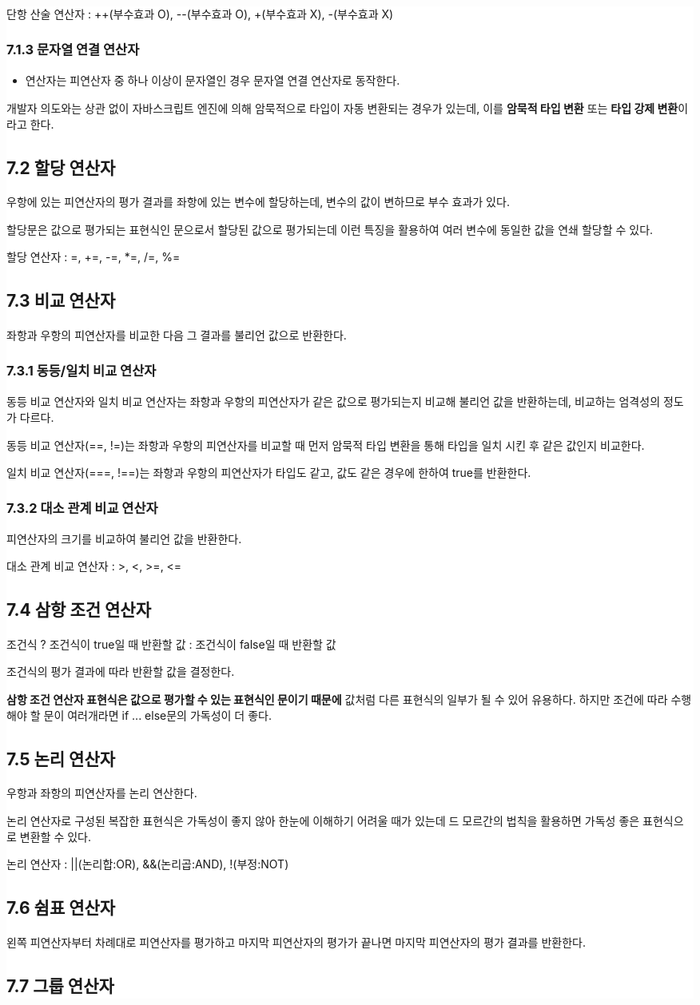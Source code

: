 단항 산술 연산자 : ++(부수효과 O), --(부수효과 O), +(부수효과 X), -(부수효과 X)

### 7.1.3 문자열 연결 연산자

+ 연산자는 피연산자 중 하나 이상이 문자열인 경우 문자열 연결 연산자로 동작한다.

개발자 의도와는 상관 없이 자바스크립트 엔진에 의해 암묵적으로 타입이 자동 변환되는 경우가 있는데, 이를 **암묵적 타입 변환** 또는 **타입 강제 변환**이라고 한다.

## 7.2 할당 연산자

우항에 있는 피연산자의 평가 결과를 좌항에 있는 변수에 할당하는데, 변수의 값이 변하므로 부수 효과가 있다.

할당문은 값으로 평가되는 표현식인 문으로서 할당된 값으로 평가되는데 이런 특징을 활용하여 여러 변수에 동일한 값을 연쇄 할당할 수 있다.

할당 연산자 : =, +=, -=, *=, /=, %=

## 7.3 비교 연산자

좌항과 우항의 피연산자를 비교한 다음 그 결과를 불리언 값으로 반환한다.

### 7.3.1 동등/일치 비교 연산자

동등 비교 연산자와 일치 비교 연산자는 좌항과 우항의 피연산자가 같은 값으로 평가되는지 비교해 불리언 값을 반환하는데, 비교하는 엄격성의 정도가 다르다. 

동등 비교 연산자(==, !=)는 좌항과 우항의 피연산자를 비교할 때 먼저 암묵적 타입 변환을 통해 타입을 일치 시킨 후 같은 값인지 비교한다.

일치 비교 연산자(===, !==)는 좌항과 우항의 피연산자가 타입도 같고, 값도 같은 경우에 한하여 true를 반환한다.

### 7.3.2 대소 관계 비교 연산자

피연산자의 크기를 비교하여 불리언 값을 반환한다.

대소 관계 비교 연산자 : >, <, >=, <=

## 7.4 삼항 조건 연산자

조건식 ? 조건식이 true일 때 반환할 값 : 조건식이 false일 때 반환할 값

조건식의 평가 결과에 따라 반환할 값을 결정한다.

**삼항 조건 연산자 표현식은 값으로 평가할 수 있는 표현식인 문이기 때문에** 값처럼 다른 표현식의 일부가 될 수 있어 유용하다. 하지만 조건에 따라 수행해야 할 문이 여러개라면 if ... else문의 가독성이 더 좋다.

## 7.5 논리 연산자

우항과 좌항의 피연산자를 논리 연산한다.

논리 연산자로 구성된 복잡한 표현식은 가독성이 좋지 않아 한눈에 이해하기 어려울 때가 있는데 드 모르간의 법칙을 활용하면 가독성 좋은 표현식으로 변환할 수 있다.

논리 연산자 : ||(논리합:OR), &&(논리곱:AND), !(부정:NOT)

## 7.6 쉼표 연산자

왼쪽 피연산자부터 차례대로 피연산자를 평가하고 마지막 피연산자의 평가가 끝나면 마지막 피연산자의 평가 결과를 반환한다.

## 7.7 그룹 연산자

